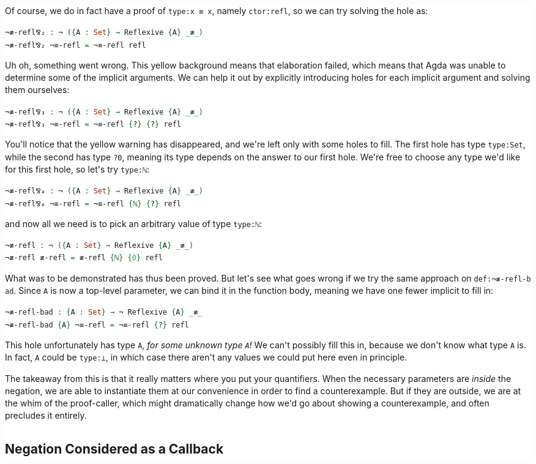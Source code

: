Of course, we do in fact have a proof of `type:x ≡ x`, namely `ctor:refl`, so we can try
solving the hole as:

```agda
¬≢-refl⅋₂ : ¬ ({A : Set} → Reflexive {A} _≢_)
¬≢-refl⅋₂ ¬≡-refl = ¬≡-refl refl
```

Uh oh, something went wrong. This yellow background means that elaboration
failed, which means that Agda was unable to determine some of the implicit
arguments. We can help it out by explicitly introducing holes for each implicit
argument and solving them ourselves:

```agda
¬≢-refl⅋₃ : ¬ ({A : Set} → Reflexive {A} _≢_)
¬≢-refl⅋₃ ¬≡-refl = ¬≡-refl {?} {?} refl
```

You'll notice that the yellow warning has disappeared, and we're left only with
some holes to fill. The first hole has type `type:Set`, while the second has type
`?0`, meaning its type depends on the answer to our first hole. We're free to
choose any type we'd like for this first hole, so let's try `type:ℕ`:

```agda
¬≢-refl⅋₄ : ¬ ({A : Set} → Reflexive {A} _≢_)
¬≢-refl⅋₄ ¬≡-refl = ¬≡-refl {ℕ} {?} refl
```

and now all we need is to pick an arbitrary value of type `type:ℕ`:

```agda
¬≢-refl : ¬ ({A : Set} → Reflexive {A} _≢_)
¬≢-refl ≢-refl = ≢-refl {ℕ} {0} refl
```

What was to be demonstrated has thus been proved. But let's see what goes wrong
if we try the same approach on `def:¬≢-refl-bad`. Since `A` is now a top-level
parameter, we can bind it in the function body, meaning we have one fewer
implicit to fill in:

```agda
¬≢-refl-bad : {A : Set} → ¬ Reflexive {A} _≢_
¬≢-refl-bad {A} ¬≡-refl = ¬≡-refl {?} refl
```

This hole unfortunately has type `A`, *for some unknown type `A`!* We can't
possibly fill this in, because we don't know what type `A` is. In fact, `A`
could be `type:⊥`, in which case there aren't any values we could put here even in
principle.

The takeaway from this is that it really matters where you put your quantifiers.
When the necessary parameters are *inside* the negation, we are able to
instantiate them at our convenience in order to find a counterexample. But if
they are outside, we are at the whim of the proof-caller, which might
dramatically change how we'd go about showing a counterexample, and often
precludes it entirely.


## Negation Considered as a Callback
